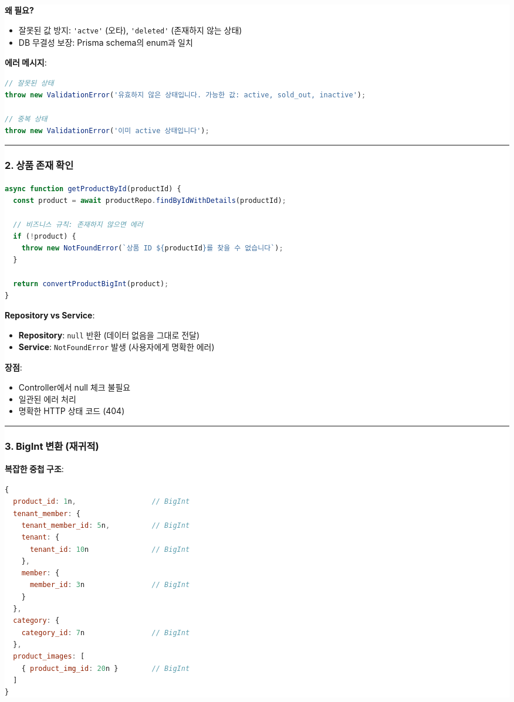 **왜 필요?**
- 잘못된 값 방지: `'actve'` (오타), `'deleted'` (존재하지 않는 상태)
- DB 무결성 보장: Prisma schema의 enum과 일치

**에러 메시지**:
```javascript
// 잘못된 상태
throw new ValidationError('유효하지 않은 상태입니다. 가능한 값: active, sold_out, inactive');

// 중복 상태
throw new ValidationError('이미 active 상태입니다');
```

---

### 2. 상품 존재 확인

```javascript
async function getProductById(productId) {
  const product = await productRepo.findByIdWithDetails(productId);

  // 비즈니스 규칙: 존재하지 않으면 에러
  if (!product) {
    throw new NotFoundError(`상품 ID ${productId}를 찾을 수 없습니다`);
  }

  return convertProductBigInt(product);
}
```

**Repository vs Service**:
- **Repository**: `null` 반환 (데이터 없음을 그대로 전달)
- **Service**: `NotFoundError` 발생 (사용자에게 명확한 에러)

**장점**:
- Controller에서 null 체크 불필요
- 일관된 에러 처리
- 명확한 HTTP 상태 코드 (404)

---

### 3. BigInt 변환 (재귀적)

**복잡한 중첩 구조**:
```javascript
{
  product_id: 1n,                  // BigInt
  tenant_member: {
    tenant_member_id: 5n,          // BigInt
    tenant: {
      tenant_id: 10n               // BigInt
    },
    member: {
      member_id: 3n                // BigInt
    }
  },
  category: {
    category_id: 7n                // BigInt
  },
  product_images: [
    { product_img_id: 20n }        // BigInt
  ]
}
```
